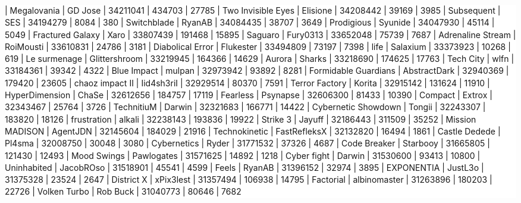 | Megalovania | GD Jose | 34211041 | 434703 | 27785
| Two Invisible Eyes | Elisione | 34208442 | 39169 | 3985
| Subsequent | SES | 34194279 | 8084 | 380
| Switchblade | RyanAB | 34084435 | 38707 | 3649
| Prodigious | Syunide | 34047930 | 45114 | 5049
| Fractured Galaxy  | Xaro | 33807439 | 191468 | 15895
| Saguaro | Fury0313 | 33652048 | 75739 | 7687
| Adrenaline Stream | RoiMousti | 33610831 | 24786 | 3181
| Diabolical Error | Flukester | 33494809 | 73197 | 7398
| life | Salaxium | 33373923 | 10268 | 619
| Le surmenage  | Glittershroom | 33219945 | 164366 | 14629
| Aurora | Sharks | 33218690 | 174625 | 17763
| Tech City | wlfn | 33184361 | 39342 | 4322
| Blue Impact | mulpan | 32973942 | 93892 | 8281
| Formidable Guardians | AbstractDark | 32940369 | 179420 | 23605
| chaoz impact II | Iid4sh3riI | 32929514 | 80370 | 7591
| Terror Factory   | Korita | 32915142 | 131624 | 11910
| HyperDimension | ChaSe | 32612656 | 184757 | 17119
| Fearless | Psynapse  | 32606300 | 81433 | 10390
| Compact | Extrox | 32343467 | 25764 | 3726
| TechnitiuM | Darwin | 32321683 | 166771 | 14422
| Cybernetic Showdown  | Tongii | 32243307 | 183820 | 18126
| frustration | alkali | 32238143 | 193836 | 19922
| Strike 3 | Jayuff | 32186443 | 311509 | 35252
| Mission MADISON | AgentJDN | 32145604 | 184029 | 21916
| Technokinetic | FastRefleksX | 32132820 | 16494 | 1861
| Castle Dedede | Pl4sma | 32008750 | 30048 | 3080
| Cybernetics | Ryder | 31771532 | 37326 | 4687
| Code Breaker  | Starbooy | 31665805 | 121430 | 12493
| Mood Swings | Pawlogates | 31571625 | 14892 | 1218
| Cyber fight | Darwin | 31530600 | 93413 | 10800
| Uninhabited | JacobROso | 31518901 | 45541 | 4599
| Feels | RyanAB | 31396152 | 32974 | 3895
| EXPONENTIA | JustL3o | 31375328 | 23524 | 2647
| District X | xPix3lest | 31357494 | 106938 | 14795
| Factorial | albinomaster | 31263896 | 180203 | 22726
| Volken Turbo | Rob Buck | 31040773 | 80646 | 7682